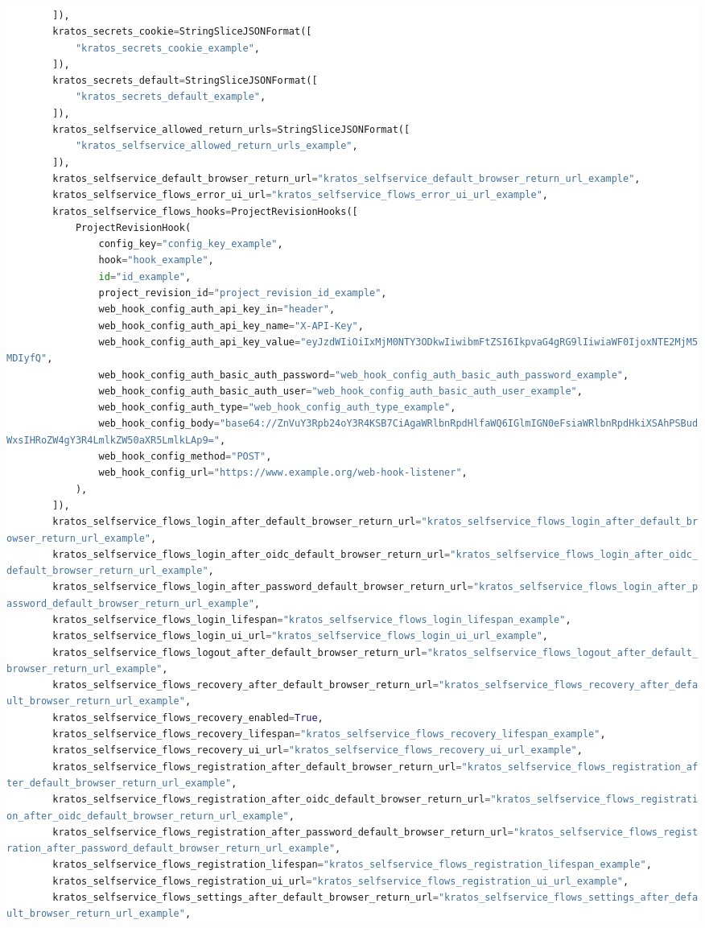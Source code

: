 ```python
        ]),
        kratos_secrets_cookie=StringSliceJSONFormat([
            "kratos_secrets_cookie_example",
        ]),
        kratos_secrets_default=StringSliceJSONFormat([
            "kratos_secrets_default_example",
        ]),
        kratos_selfservice_allowed_return_urls=StringSliceJSONFormat([
            "kratos_selfservice_allowed_return_urls_example",
        ]),
        kratos_selfservice_default_browser_return_url="kratos_selfservice_default_browser_return_url_example",
        kratos_selfservice_flows_error_ui_url="kratos_selfservice_flows_error_ui_url_example",
        kratos_selfservice_flows_hooks=ProjectRevisionHooks([
            ProjectRevisionHook(
                config_key="config_key_example",
                hook="hook_example",
                id="id_example",
                project_revision_id="project_revision_id_example",
                web_hook_config_auth_api_key_in="header",
                web_hook_config_auth_api_key_name="X-API-Key",
                web_hook_config_auth_api_key_value="eyJzdWIiOiIxMjM0NTY3ODkwIiwibmFtZSI6IkpvaG4gRG9lIiwiaWF0IjoxNTE2MjM5MDIyfQ",
                web_hook_config_auth_basic_auth_password="web_hook_config_auth_basic_auth_password_example",
                web_hook_config_auth_basic_auth_user="web_hook_config_auth_basic_auth_user_example",
                web_hook_config_auth_type="web_hook_config_auth_type_example",
                web_hook_config_body="base64://ZnVuY3Rpb24oY3R4KSB7CiAgaWRlbnRpdHlfaWQ6IGlmIGN0eFsiaWRlbnRpdHkiXSAhPSBudWxsIHRoZW4gY3R4LmlkZW50aXR5LmlkLAp9=",
                web_hook_config_method="POST",
                web_hook_config_url="https://www.example.org/web-hook-listener",
            ),
        ]),
        kratos_selfservice_flows_login_after_default_browser_return_url="kratos_selfservice_flows_login_after_default_browser_return_url_example",
        kratos_selfservice_flows_login_after_oidc_default_browser_return_url="kratos_selfservice_flows_login_after_oidc_default_browser_return_url_example",
        kratos_selfservice_flows_login_after_password_default_browser_return_url="kratos_selfservice_flows_login_after_password_default_browser_return_url_example",
        kratos_selfservice_flows_login_lifespan="kratos_selfservice_flows_login_lifespan_example",
        kratos_selfservice_flows_login_ui_url="kratos_selfservice_flows_login_ui_url_example",
        kratos_selfservice_flows_logout_after_default_browser_return_url="kratos_selfservice_flows_logout_after_default_browser_return_url_example",
        kratos_selfservice_flows_recovery_after_default_browser_return_url="kratos_selfservice_flows_recovery_after_default_browser_return_url_example",
        kratos_selfservice_flows_recovery_enabled=True,
        kratos_selfservice_flows_recovery_lifespan="kratos_selfservice_flows_recovery_lifespan_example",
        kratos_selfservice_flows_recovery_ui_url="kratos_selfservice_flows_recovery_ui_url_example",
        kratos_selfservice_flows_registration_after_default_browser_return_url="kratos_selfservice_flows_registration_after_default_browser_return_url_example",
        kratos_selfservice_flows_registration_after_oidc_default_browser_return_url="kratos_selfservice_flows_registration_after_oidc_default_browser_return_url_example",
        kratos_selfservice_flows_registration_after_password_default_browser_return_url="kratos_selfservice_flows_registration_after_password_default_browser_return_url_example",
        kratos_selfservice_flows_registration_lifespan="kratos_selfservice_flows_registration_lifespan_example",
        kratos_selfservice_flows_registration_ui_url="kratos_selfservice_flows_registration_ui_url_example",
        kratos_selfservice_flows_settings_after_default_browser_return_url="kratos_selfservice_flows_settings_after_default_browser_return_url_example",
```